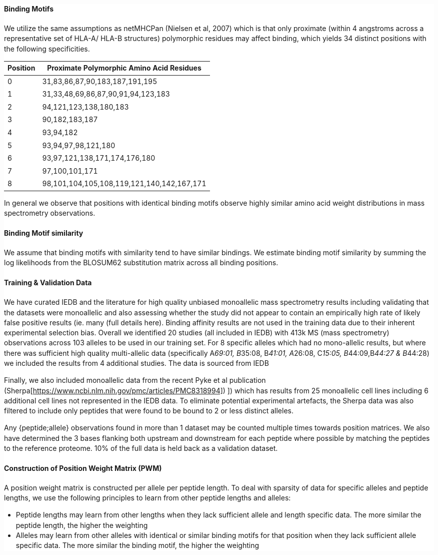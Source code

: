#### Binding Motifs  
We utilize the same assumptions as netMHCPan (Nielsen et al, 2007) which is that only proximate (within 4 angstroms across a representative set of HLA-A/ HLA-B structures) polymorphic residues may affect binding, which yields 34 distinct positions with the following specificities. 

Position | Proximate Polymorphic Amino Acid Residues 
---|---
0 | 31,83,86,87,90,183,187,191,195 
1 | 31,33,48,69,86,87,90,91,94,123,183 
2 | 94,121,123,138,180,183 
3 | 90,182,183,187 
4 | 93,94,182 
5 | 93,94,97,98,121,180 
6 | 93,97,121,138,171,174,176,180 
7 | 97,100,101,171 
8 | 98,101,104,105,108,119,121,140,142,167,171 

In general we observe that positions with identical binding motifs observe highly similar amino acid weight distributions in mass spectrometry observations.  

#### Binding Motif similarity 
We assume that binding motifs with similarity tend to have similar bindings. We estimate binding motif similarity by summing the log likelihoods from the BLOSUM62 substitution matrix across all binding positions.  

#### Training & Validation Data 
We have curated IEDB and the literature for high quality unbiased monoallelic mass spectrometry results including validating that the datasets were monoallelic and also assessing whether the study did not appear to contain an empirically high rate of likely false positive results (ie. many (full details here). Binding affinity results are not used in the training data due to their inherent experimental selection bias. Overall we identified 20 studies (all included in IEDB) with 413k MS (mass spectrometry) observations across 103 alleles to be used in our training set.   For 8 specific alleles which had no mono-allelic results, but where there was sufficient high quality multi-allelic data (specifically A*69:01, B*35:08, B*41:01, A*26:08, C*15:05, B*44:09,B*44:27 & B*44:28) we included the results from 4 additional studies.     The data is sourced from IEDB

Finally, we also included monoallelic data from the recent Pyke et al publication (Sherpa[https://www.ncbi.nlm.nih.gov/pmc/articles/PMC8318994])
]) which has results from 25 monoallelic cell lines including 6 additional cell lines not represented in the IEDB data.   To eliminate potential experimental artefacts, the Sherpa data was also filtered to include only peptides that were found to be bound to 2 or less distinct alleles.   

Any {peptide;allele} observations found in more than 1 dataset may be counted multiple times towards position matrices. We also have determined the 3 bases flanking both upstream and downstream for each peptide where possible by matching the peptides to the reference proteome.  10% of the full data is held back as a validation dataset.   

#### Construction of Position Weight Matrix (PWM) 
A position weight matrix is constructed per allele per peptide length. To deal with sparsity of data for specific alleles and peptide lengths, we use the following principles to learn from other peptide lengths and alleles: 
- Peptide lengths may learn from other lengths when they lack sufficient allele and length specific data. The more similar the peptide length, the higher the weighting 
- Alleles may learn from other alleles with identical or similar binding motifs for that position when they lack sufficient allele specific data. The more similar the binding motif, the higher the weighting 
